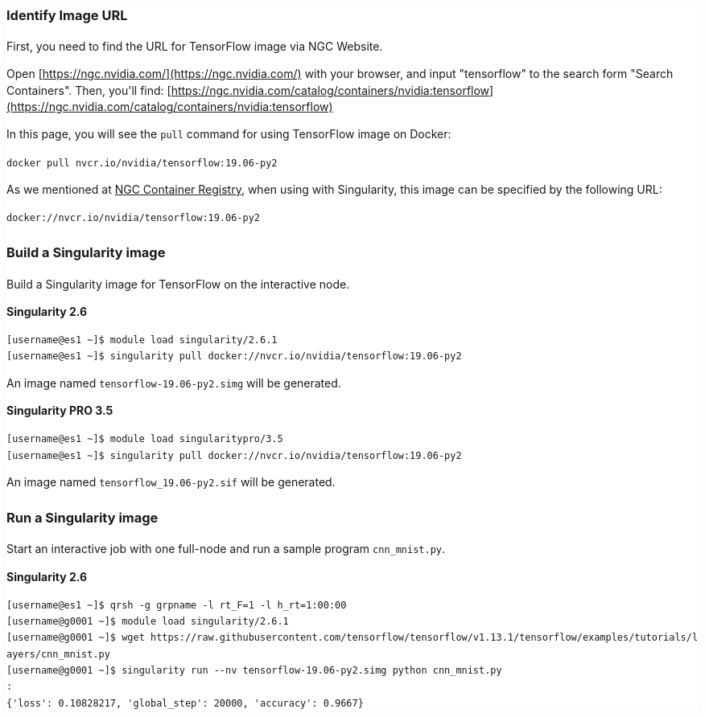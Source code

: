 ### Identify Image URL

First, you need to find the URL for TensorFlow image via NGC Website.

Open [https://ngc.nvidia.com/](https://ngc.nvidia.com/) with your browser, and input "tensorflow" to the search form "Search Containers".
Then, you'll find:
[https://ngc.nvidia.com/catalog/containers/nvidia:tensorflow](https://ngc.nvidia.com/catalog/containers/nvidia:tensorflow)

In this page, you will see the ``pull`` command for using TensorFlow image on Docker:

```
docker pull nvcr.io/nvidia/tensorflow:19.06-py2
```

As we mentioned at [NGC Container Registry](#ngc-container-registry), when using with Singularity, this image can be specified by the following URL:

```
docker://nvcr.io/nvidia/tensorflow:19.06-py2
```

### Build a Singularity image

Build a Singularity image for TensorFlow on the interactive node.

**Singularity 2.6**

```
[username@es1 ~]$ module load singularity/2.6.1
[username@es1 ~]$ singularity pull docker://nvcr.io/nvidia/tensorflow:19.06-py2
```
An image named ``tensorflow-19.06-py2.simg`` will be generated.

**Singularity PRO 3.5**

```
[username@es1 ~]$ module load singularitypro/3.5
[username@es1 ~]$ singularity pull docker://nvcr.io/nvidia/tensorflow:19.06-py2
```
An image named ``tensorflow_19.06-py2.sif`` will be generated.

### Run a Singularity image

Start an interactive job with one full-node and run a sample program ``cnn_mnist.py``.

**Singularity 2.6**

```
[username@es1 ~]$ qrsh -g grpname -l rt_F=1 -l h_rt=1:00:00
[username@g0001 ~]$ module load singularity/2.6.1
[username@g0001 ~]$ wget https://raw.githubusercontent.com/tensorflow/tensorflow/v1.13.1/tensorflow/examples/tutorials/layers/cnn_mnist.py
[username@g0001 ~]$ singularity run --nv tensorflow-19.06-py2.simg python cnn_mnist.py
:
{'loss': 0.10828217, 'global_step': 20000, 'accuracy': 0.9667}
```
